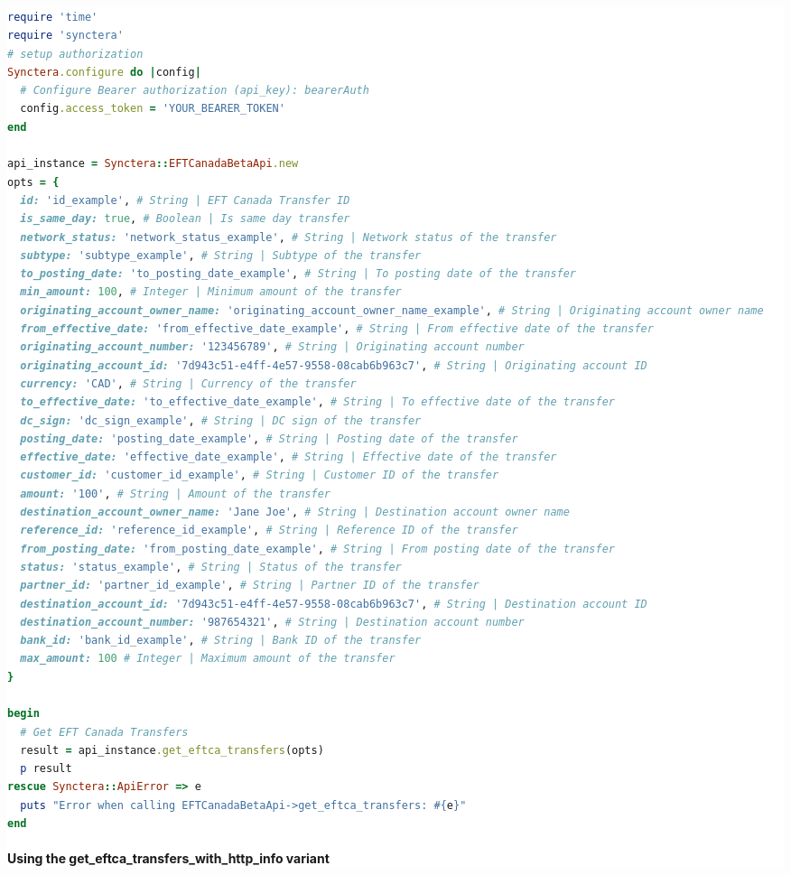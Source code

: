 ```ruby
require 'time'
require 'synctera'
# setup authorization
Synctera.configure do |config|
  # Configure Bearer authorization (api_key): bearerAuth
  config.access_token = 'YOUR_BEARER_TOKEN'
end

api_instance = Synctera::EFTCanadaBetaApi.new
opts = {
  id: 'id_example', # String | EFT Canada Transfer ID
  is_same_day: true, # Boolean | Is same day transfer
  network_status: 'network_status_example', # String | Network status of the transfer
  subtype: 'subtype_example', # String | Subtype of the transfer
  to_posting_date: 'to_posting_date_example', # String | To posting date of the transfer
  min_amount: 100, # Integer | Minimum amount of the transfer
  originating_account_owner_name: 'originating_account_owner_name_example', # String | Originating account owner name
  from_effective_date: 'from_effective_date_example', # String | From effective date of the transfer
  originating_account_number: '123456789', # String | Originating account number
  originating_account_id: '7d943c51-e4ff-4e57-9558-08cab6b963c7', # String | Originating account ID
  currency: 'CAD', # String | Currency of the transfer
  to_effective_date: 'to_effective_date_example', # String | To effective date of the transfer
  dc_sign: 'dc_sign_example', # String | DC sign of the transfer
  posting_date: 'posting_date_example', # String | Posting date of the transfer
  effective_date: 'effective_date_example', # String | Effective date of the transfer
  customer_id: 'customer_id_example', # String | Customer ID of the transfer
  amount: '100', # String | Amount of the transfer
  destination_account_owner_name: 'Jane Joe', # String | Destination account owner name
  reference_id: 'reference_id_example', # String | Reference ID of the transfer
  from_posting_date: 'from_posting_date_example', # String | From posting date of the transfer
  status: 'status_example', # String | Status of the transfer
  partner_id: 'partner_id_example', # String | Partner ID of the transfer
  destination_account_id: '7d943c51-e4ff-4e57-9558-08cab6b963c7', # String | Destination account ID
  destination_account_number: '987654321', # String | Destination account number
  bank_id: 'bank_id_example', # String | Bank ID of the transfer
  max_amount: 100 # Integer | Maximum amount of the transfer
}

begin
  # Get EFT Canada Transfers
  result = api_instance.get_eftca_transfers(opts)
  p result
rescue Synctera::ApiError => e
  puts "Error when calling EFTCanadaBetaApi->get_eftca_transfers: #{e}"
end
```

#### Using the get_eftca_transfers_with_http_info variant
